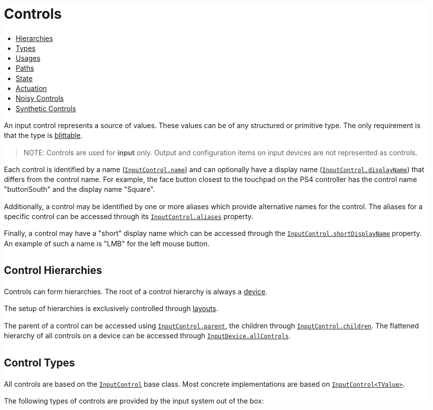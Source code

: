 # Controls

* [Hierarchies](#control-hierarchies)
* [Types](#control-types)
* [Usages](#control-usages)
* [Paths](#control-paths)
* [State](#control-state)
* [Actuation](#control-actuation)
* [Noisy Controls](#noisy-controls)
* [Synthetic Controls](#synthetic-controls)

An input control represents a source of values. These values can be of any structured or primitive type. The only requirement is that the type is [blittable](https://docs.microsoft.com/en-us/dotnet/framework/interop/blittable-and-non-blittable-types).

>NOTE: Controls are used for __input__ only. Output and configuration items on input devices are not represented as controls.

Each control is identified by a name ([`InputControl.name`](../api/UnityEngine.InputSystem.InputControl.html#UnityEngine_InputSystem_InputControl_name)) and can optionally have a display name ([`InputControl.displayName`](../api/UnityEngine.InputSystem.InputControl.html#UnityEngine_InputSystem_InputControl_displayName)) that differs from the control name. For example, the face button closest to the touchpad on the PS4 controller has the control name "buttonSouth" and the display name "Square".

Additionally, a control may be identified by one or more aliases which provide alternative names for the control. The aliases for a specific control can be accessed through its [`InputControl.aliases`](../api/UnityEngine.InputSystem.InputControl.html#UnityEngine_InputSystem_InputControl_aliases) property.

Finally, a control may have a "short" display name which can be accessed through the [`InputControl.shortDisplayName`](../api/UnityEngine.InputSystem.InputControl.html#UnityEngine_InputSystem_InputControl_shortDisplayName) property. An example of such a name is "LMB" for the left mouse button.

## Control Hierarchies

Controls can form hierarchies. The root of a control hierarchy is always a [device](Devices.md).

The setup of hierarchies is exclusively controlled through [layouts](Layouts.md).

The parent of a control can be accessed using [`InputControl.parent`](../api/UnityEngine.InputSystem.InputControl.html#UnityEngine_InputSystem_InputControl_parent), the children through [`InputControl.children`](../api/UnityEngine.InputSystem.InputControl.html#UnityEngine_InputSystem_InputControl_children). The flattened hierarchy of all controls on a device can be accessed through [`InputDevice.allControls`](../api/UnityEngine.InputSystem.InputDevice.html#UnityEngine_InputSystem_InputDevice_allControls).

## Control Types

All controls are based on the [`InputControl`](../api/UnityEngine.InputSystem.InputControl.html) base class. Most concrete implementations are based on [`InputControl<TValue>`](../api/UnityEngine.InputSystem.InputControl-1.html).

The following types of controls are provided by the input system out of the box:
